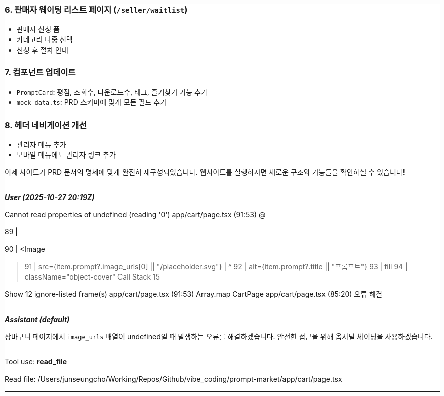 ### 6. **판매자 웨이팅 리스트 페이지** (`/seller/waitlist`)
- 판매자 신청 폼
- 카테고리 다중 선택
- 신청 후 절차 안내

### 7. **컴포넌트 업데이트**
- `PromptCard`: 평점, 조회수, 다운로드수, 태그, 즐겨찾기 기능 추가
- `mock-data.ts`: PRD 스키마에 맞게 모든 필드 추가

### 8. **헤더 네비게이션 개선**
- 관리자 메뉴 추가
- 모바일 메뉴에도 관리자 링크 추가

이제 사이트가 PRD 문서의 명세에 맞게 완전히 재구성되었습니다. 웹사이트를 실행하시면 새로운 구조와 기능들을 확인하실 수 있습니다!

---

_**User (2025-10-27 20:19Z)**_

Cannot read properties of undefined (reading '0')
app/cart/page.tsx (91:53) @ <unknown>


  89 |                     <div className="relative w-32 h-24 flex-shrink-0 overflow-hidden rounded-md">
  90 |                       <Image
> 91 |                         src={item.prompt?.image_urls[0] || "/placeholder.svg"}
     |                                                     ^
  92 |                         alt={item.prompt?.title || "프롬프트"}
  93 |                         fill
  94 |                         className="object-cover"
Call Stack
15

Show 12 ignore-listed frame(s)
<unknown>
app/cart/page.tsx (91:53)
Array.map
<anonymous>
CartPage
app/cart/page.tsx (85:20) 오류 해결

---

_**Assistant (default)**_

장바구니 페이지에서 `image_urls` 배열이 undefined일 때 발생하는 오류를 해결하겠습니다. 안전한 접근을 위해 옵셔널 체이닝을 사용하겠습니다.


---

Tool use: **read_file**

Read file: /Users/junseungcho/Working/Repos/Github/vibe_coding/prompt-market/app/cart/page.tsx

---